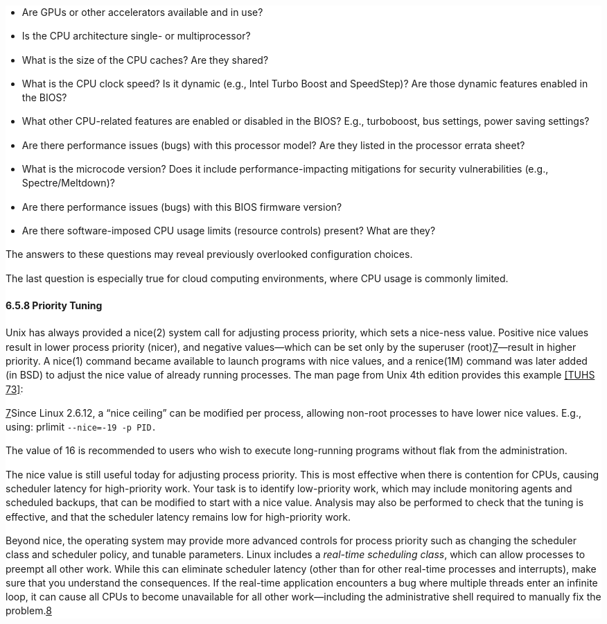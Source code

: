 - Are GPUs or other accelerators available and in use?

- Is the CPU architecture single- or multiprocessor?

- What is the size of the CPU caches? Are they shared?

- What is the CPU clock speed? Is it dynamic (e.g., Intel Turbo Boost and SpeedStep)? Are those dynamic features enabled in the BIOS?

- What other CPU-related features are enabled or disabled in the BIOS? E.g., turboboost, bus settings, power saving settings?

- Are there performance issues (bugs) with this processor model? Are they listed in the processor errata sheet?

- What is the microcode version? Does it include performance-impacting mitigations for security vulnerabilities (e.g., Spectre/Meltdown)?

- Are there performance issues (bugs) with this BIOS firmware version?

- Are there software-imposed CPU usage limits (resource controls) present? What are they?

The answers to these questions may reveal previously overlooked configuration choices.

The last question is especially true for cloud computing environments, where CPU usage is commonly limited.

#### 6.5.8 Priority Tuning

Unix has always provided a nice(2) system call for adjusting process priority, which sets a nice-ness value. Positive nice values result in lower process priority (nicer), and negative values—which can be set only by the superuser (root)[7](https://learning.oreilly.com/library/view/systems-performance-2nd/9780136821694/ch06.xhtml#ch06fn7)—result in higher priority. A nice(1) command became available to launch programs with nice values, and a renice(1M) command was later added (in BSD) to adjust the nice value of already running processes. The man page from Unix 4th edition provides this example [[TUHS 73]](https://learning.oreilly.com/library/view/systems-performance-2nd/9780136821694/ch06.xhtml#ch06ref5):

[7](https://learning.oreilly.com/library/view/systems-performance-2nd/9780136821694/ch06.xhtml#ch06fn7a)Since Linux 2.6.12, a “nice ceiling” can be modified per process, allowing non-root processes to have lower nice values. E.g., using: prlimit `--nice=-19 -p PID.`

The value of 16 is recommended to users who wish to execute long-running programs without flak from the administration.

The nice value is still useful today for adjusting process priority. This is most effective when there is contention for CPUs, causing scheduler latency for high-priority work. Your task is to identify low-priority work, which may include monitoring agents and scheduled backups, that can be modified to start with a nice value. Analysis may also be performed to check that the tuning is effective, and that the scheduler latency remains low for high-priority work.

Beyond nice, the operating system may provide more advanced controls for process priority such as changing the scheduler class and scheduler policy, and tunable parameters. Linux includes a *real-time scheduling class*, which can allow processes to preempt all other work. While this can eliminate scheduler latency (other than for other real-time processes and interrupts), make sure that you understand the consequences. If the real-time application encounters a bug where multiple threads enter an infinite loop, it can cause all CPUs to become unavailable for all other work—including the administrative shell required to manually fix the problem.[8](https://learning.oreilly.com/library/view/systems-performance-2nd/9780136821694/ch06.xhtml#ch06fn8)

